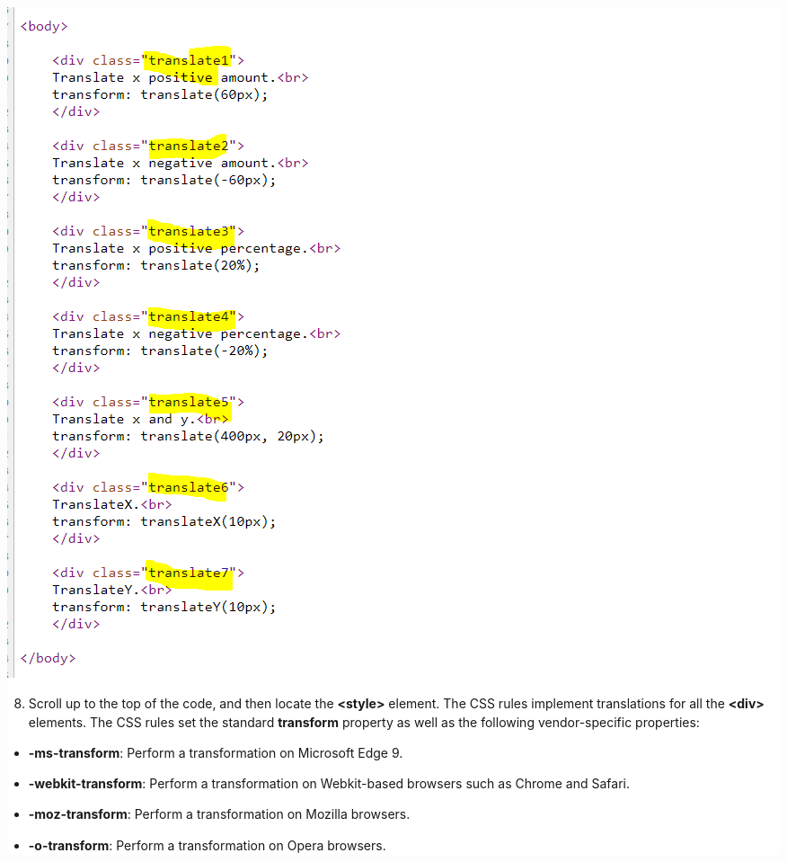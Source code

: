    ![image-20200930114901154](img/image-20200930114901154.png)

8. Scroll up to the top of the code, and then locate the **&lt;style&gt;** element. The CSS rules implement translations for all the **&lt;div&gt;** elements. The CSS rules set the standard **transform** property as well as the following vendor-specific properties:
- **-ms-transform**: Perform a transformation on Microsoft Edge 9.

- **-webkit-transform**: Perform a transformation on Webkit-based browsers such as Chrome and Safari.

- **-moz-transform**: Perform a transformation on Mozilla browsers.

- **-o-transform**: Perform a transformation on Opera browsers.
